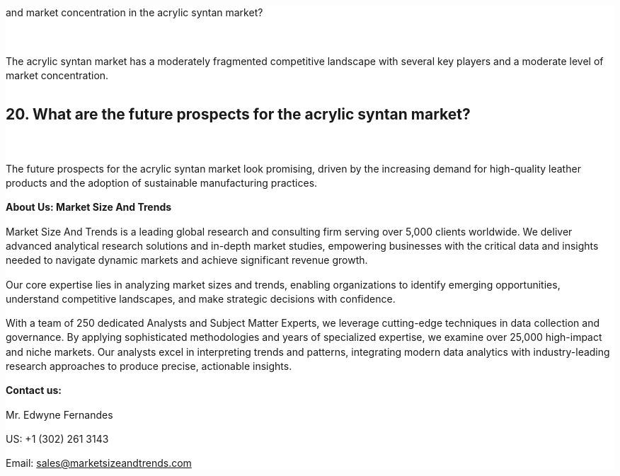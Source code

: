and market concentration in the acrylic syntan market?</h2><p>&nbsp;</p><p>The acrylic syntan market has a moderately fragmented competitive landscape with several key players and a moderate level of market concentration.</p><h2>20. What are the future prospects for the acrylic syntan market?</h2><p>&nbsp;</p><p>The future prospects for the acrylic syntan market look promising, driven by the increasing demand for high-quality leather products and the adoption of sustainable manufacturing practices.</p></body></html></p><p><strong>About Us:&nbsp;Market Size And Trends</strong></p><p>Market Size And Trends&nbsp;is a leading global research and consulting firm serving over 5,000 clients worldwide. We deliver advanced analytical research solutions and in-depth market studies, empowering businesses with the critical data and insights needed to navigate dynamic markets and achieve significant revenue growth.</p><p>Our core expertise lies in analyzing market sizes and trends, enabling organizations to identify emerging opportunities, understand competitive landscapes, and make strategic decisions with confidence.</p><p>With a team of 250 dedicated Analysts and Subject Matter Experts, we leverage cutting-edge techniques in data collection and governance. By applying sophisticated methodologies and years of specialized expertise, we examine over 25,000 high-impact and niche markets. Our analysts excel in interpreting trends and patterns, integrating modern data analytics with industry-leading research approaches to produce precise, actionable insights.</p><p><strong>Contact us:</strong></p><p>Mr. Edwyne Fernandes</p><p>US: +1 (302) 261 3143</p><p>Email: <a href="mailto:sales@marketsizeandtrends.com">sales@marketsizeandtrends.com</a>&nbsp;</p>
